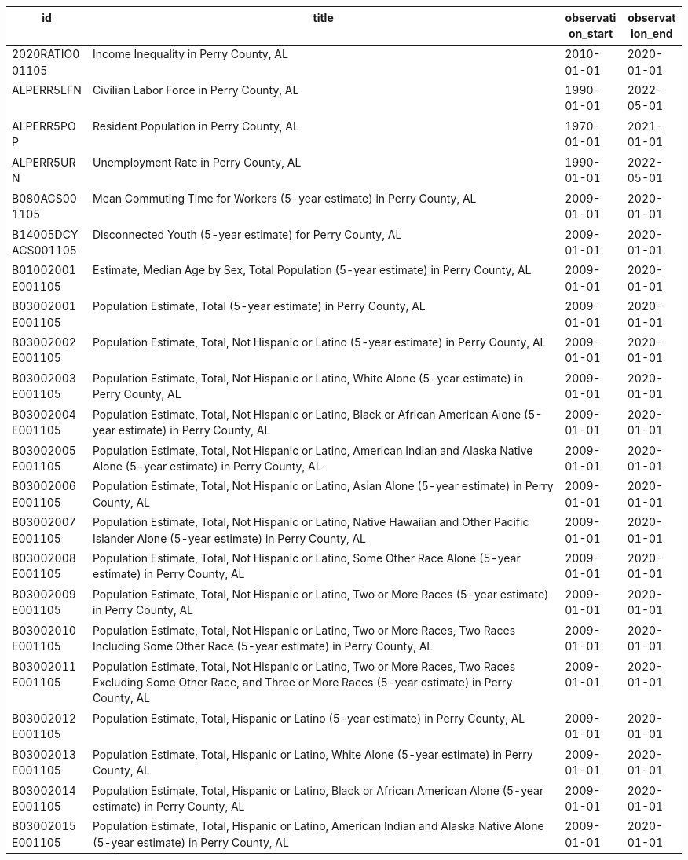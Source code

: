| id                        | title                                                                                                                                                                     | observation_start   | observation_end   |
|---------------------------|---------------------------------------------------------------------------------------------------------------------------------------------------------------------------|---------------------|-------------------|
| 2020RATIO001105           | Income Inequality in Perry County, AL                                                                                                                                     | 2010-01-01          | 2020-01-01        |
| ALPERR5LFN                | Civilian Labor Force in Perry County, AL                                                                                                                                  | 1990-01-01          | 2022-05-01        |
| ALPERR5POP                | Resident Population in Perry County, AL                                                                                                                                   | 1970-01-01          | 2021-01-01        |
| ALPERR5URN                | Unemployment Rate in Perry County, AL                                                                                                                                     | 1990-01-01          | 2022-05-01        |
| B080ACS001105             | Mean Commuting Time for Workers (5-year estimate) in Perry County, AL                                                                                                     | 2009-01-01          | 2020-01-01        |
| B14005DCYACS001105        | Disconnected Youth (5-year estimate) for Perry County, AL                                                                                                                 | 2009-01-01          | 2020-01-01        |
| B01002001E001105          | Estimate, Median Age by Sex, Total Population (5-year estimate) in Perry County, AL                                                                                       | 2009-01-01          | 2020-01-01        |
| B03002001E001105          | Population Estimate, Total (5-year estimate) in Perry County, AL                                                                                                          | 2009-01-01          | 2020-01-01        |
| B03002002E001105          | Population Estimate, Total, Not Hispanic or Latino (5-year estimate) in Perry County, AL                                                                                  | 2009-01-01          | 2020-01-01        |
| B03002003E001105          | Population Estimate, Total, Not Hispanic or Latino, White Alone (5-year estimate) in Perry County, AL                                                                     | 2009-01-01          | 2020-01-01        |
| B03002004E001105          | Population Estimate, Total, Not Hispanic or Latino, Black or African American Alone (5-year estimate) in Perry County, AL                                                 | 2009-01-01          | 2020-01-01        |
| B03002005E001105          | Population Estimate, Total, Not Hispanic or Latino, American Indian and Alaska Native Alone (5-year estimate) in Perry County, AL                                         | 2009-01-01          | 2020-01-01        |
| B03002006E001105          | Population Estimate, Total, Not Hispanic or Latino, Asian Alone (5-year estimate) in Perry County, AL                                                                     | 2009-01-01          | 2020-01-01        |
| B03002007E001105          | Population Estimate, Total, Not Hispanic or Latino, Native Hawaiian and Other Pacific Islander Alone (5-year estimate) in Perry County, AL                                | 2009-01-01          | 2020-01-01        |
| B03002008E001105          | Population Estimate, Total, Not Hispanic or Latino, Some Other Race Alone (5-year estimate) in Perry County, AL                                                           | 2009-01-01          | 2020-01-01        |
| B03002009E001105          | Population Estimate, Total, Not Hispanic or Latino, Two or More Races (5-year estimate) in Perry County, AL                                                               | 2009-01-01          | 2020-01-01        |
| B03002010E001105          | Population Estimate, Total, Not Hispanic or Latino, Two or More Races, Two Races Including Some Other Race (5-year estimate) in Perry County, AL                          | 2009-01-01          | 2020-01-01        |
| B03002011E001105          | Population Estimate, Total, Not Hispanic or Latino, Two or More Races, Two Races Excluding Some Other Race, and Three or More Races (5-year estimate) in Perry County, AL | 2009-01-01          | 2020-01-01        |
| B03002012E001105          | Population Estimate, Total, Hispanic or Latino (5-year estimate) in Perry County, AL                                                                                      | 2009-01-01          | 2020-01-01        |
| B03002013E001105          | Population Estimate, Total, Hispanic or Latino, White Alone (5-year estimate) in Perry County, AL                                                                         | 2009-01-01          | 2020-01-01        |
| B03002014E001105          | Population Estimate, Total, Hispanic or Latino, Black or African American Alone (5-year estimate) in Perry County, AL                                                     | 2009-01-01          | 2020-01-01        |
| B03002015E001105          | Population Estimate, Total, Hispanic or Latino, American Indian and Alaska Native Alone (5-year estimate) in Perry County, AL                                             | 2009-01-01          | 2020-01-01        |